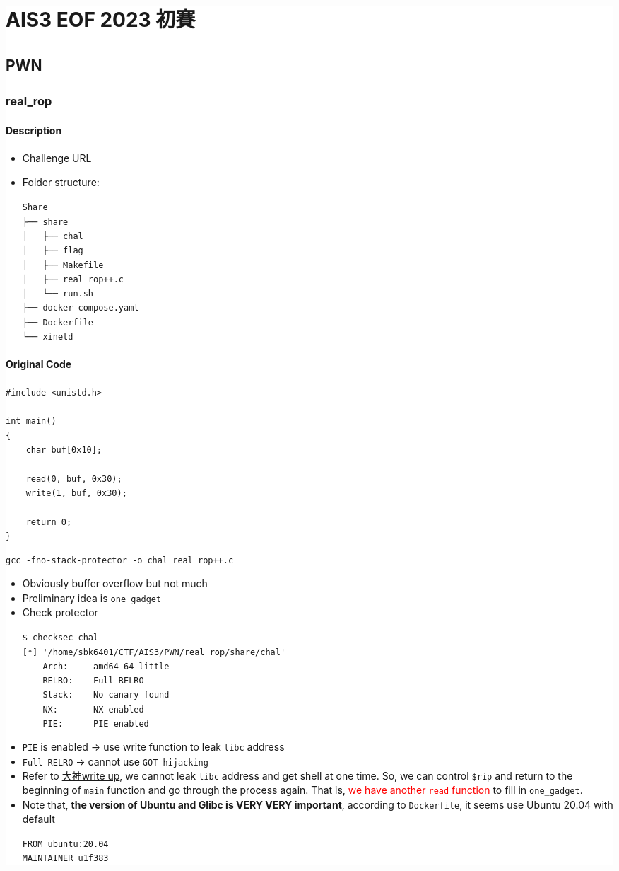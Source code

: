 # AIS3 EOF 2023 初賽

## PWN
### real_rop
#### Description
* Challenge [URL](https://share.ctf.zoolab.org/)

* Folder structure:
    ```
    Share
    ├── share
    │   ├── chal
    │   ├── flag
    │   ├── Makefile
    │   ├── real_rop++.c
    │   └── run.sh
    ├── docker-compose.yaml
    ├── Dockerfile
    └── xinetd
    ```
#### Original Code
```cpp!
#include <unistd.h>

int main()
{
    char buf[0x10];

    read(0, buf, 0x30);
    write(1, buf, 0x30);
    
    return 0;
}
```
```make!
gcc -fno-stack-protector -o chal real_rop++.c
```
* Obviously buffer overflow but not much
* Preliminary idea is `one_gadget`
* Check protector
    ```bash!
    $ checksec chal
    [*] '/home/sbk6401/CTF/AIS3/PWN/real_rop/share/chal'
        Arch:     amd64-64-little
        RELRO:    Full RELRO
        Stack:    No canary found
        NX:       NX enabled
        PIE:      PIE enabled
    ```
* `PIE` is enabled → use write function to leak `libc` address
* `Full RELRO` → cannot use `GOT hijacking`
* Refer to [大神write up](https://hackmd.io/Prmz9YuOQsiHGXrTuYMzFw?view#Real_rop), we cannot leak `libc` address and get shell at one time. So, we can control `$rip` and return to the beginning of `main` function and go through the process again. That is, <font color="FF0000">we have another `read` function</font> to fill in `one_gadget`.
* Note that, **the version of Ubuntu and Glibc is VERY VERY important**, according to `Dockerfile`, it seems use Ubuntu 20.04 with default
    ```dockerfile!
    FROM ubuntu:20.04
    MAINTAINER u1f383
